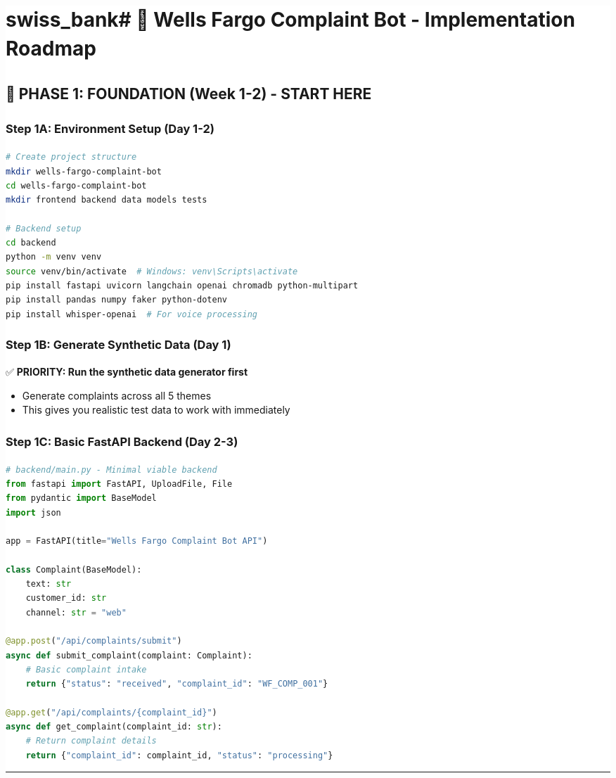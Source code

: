 # swiss_bank# 🏦 Wells Fargo Complaint Bot - Implementation Roadmap

## 🎯 **PHASE 1: FOUNDATION (Week 1-2) - START HERE**

### **Step 1A: Environment Setup (Day 1-2)**
```bash
# Create project structure
mkdir wells-fargo-complaint-bot
cd wells-fargo-complaint-bot
mkdir frontend backend data models tests

# Backend setup
cd backend
python -m venv venv
source venv/bin/activate  # Windows: venv\Scripts\activate
pip install fastapi uvicorn langchain openai chromadb python-multipart
pip install pandas numpy faker python-dotenv
pip install whisper-openai  # For voice processing
```

### **Step 1B: Generate Synthetic Data (Day 1)**
✅ **PRIORITY: Run the synthetic data generator first**
- Generate complaints across all 5 themes
- This gives you realistic test data to work with immediately

### **Step 1C: Basic FastAPI Backend (Day 2-3)**
```python
# backend/main.py - Minimal viable backend
from fastapi import FastAPI, UploadFile, File
from pydantic import BaseModel
import json

app = FastAPI(title="Wells Fargo Complaint Bot API")

class Complaint(BaseModel):
    text: str
    customer_id: str
    channel: str = "web"

@app.post("/api/complaints/submit")
async def submit_complaint(complaint: Complaint):
    # Basic complaint intake
    return {"status": "received", "complaint_id": "WF_COMP_001"}

@app.get("/api/complaints/{complaint_id}")
async def get_complaint(complaint_id: str):
    # Return complaint details
    return {"complaint_id": complaint_id, "status": "processing"}
```

---